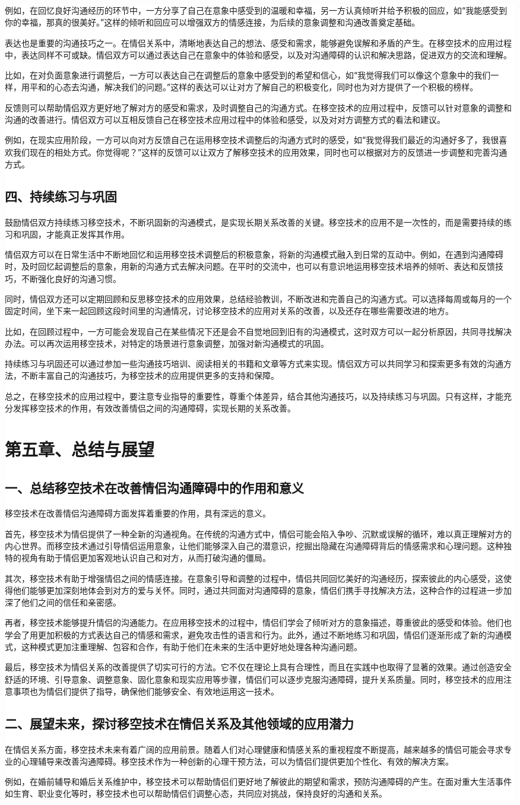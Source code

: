 例如，在回忆良好沟通经历的环节中，一方分享了自己在意象中感受到的温暖和幸福，另一方认真倾听并给予积极的回应，如“我能感受到你的幸福，那真的很美好。”这样的倾听和回应可以增强双方的情感连接，为后续的意象调整和沟通改善奠定基础。

表达也是重要的沟通技巧之一。在情侣关系中，清晰地表达自己的想法、感受和需求，能够避免误解和矛盾的产生。在移空技术的应用过程中，表达同样不可或缺。情侣双方可以通过表达自己在意象中的体验和感受，以及对沟通障碍的认识和解决思路，促进双方的交流和理解。

比如，在对负面意象进行调整后，一方可以表达自己在调整后的意象中感受到的希望和信心，如“我觉得我们可以像这个意象中的我们一样，用平和的心态去沟通，解决我们的问题。”这样的表达可以让对方了解自己的积极变化，同时也为对方提供了一个积极的榜样。

反馈则可以帮助情侣双方更好地了解对方的感受和需求，及时调整自己的沟通方式。在移空技术的应用过程中，反馈可以针对意象的调整和沟通的改善进行。情侣双方可以互相反馈自己在移空技术应用过程中的体验和感受，以及对对方调整方式的看法和建议。

例如，在现实应用阶段，一方可以向对方反馈自己在运用移空技术调整后的沟通方式时的感受，如“我觉得我们最近的沟通好多了，我很喜欢我们现在的相处方式。你觉得呢？”这样的反馈可以让双方了解移空技术的应用效果，同时也可以根据对方的反馈进一步调整和完善沟通方式。

## 四、持续练习与巩固

鼓励情侣双方持续练习移空技术，不断巩固新的沟通模式，是实现长期关系改善的关键。移空技术的应用不是一次性的，而是需要持续的练习和巩固，才能真正发挥其作用。

情侣双方可以在日常生活中不断地回忆和运用移空技术调整后的积极意象，将新的沟通模式融入到日常的互动中。例如，在遇到沟通障碍时，及时回忆起调整后的意象，用新的沟通方式去解决问题。在平时的交流中，也可以有意识地运用移空技术培养的倾听、表达和反馈技巧，不断强化良好的沟通习惯。

同时，情侣双方还可以定期回顾和反思移空技术的应用效果，总结经验教训，不断改进和完善自己的沟通方式。可以选择每周或每月的一个固定时间，坐下来一起回顾这段时间里的沟通情况，讨论移空技术的应用对关系的改善，以及还存在哪些需要改进的地方。

比如，在回顾过程中，一方可能会发现自己在某些情况下还是会不自觉地回到旧有的沟通模式，这时双方可以一起分析原因，共同寻找解决办法。可以再次运用移空技术，对特定的场景进行意象调整，加强对新沟通模式的巩固。

持续练习与巩固还可以通过参加一些沟通技巧培训、阅读相关的书籍和文章等方式来实现。情侣双方可以共同学习和探索更多有效的沟通方法，不断丰富自己的沟通技巧，为移空技术的应用提供更多的支持和保障。

总之，在移空技术的应用过程中，要注意专业指导的重要性，尊重个体差异，结合其他沟通技巧，以及持续练习与巩固。只有这样，才能充分发挥移空技术的作用，有效改善情侣之间的沟通障碍，实现长期的关系改善。

# 第五章、总结与展望

## 一、总结移空技术在改善情侣沟通障碍中的作用和意义

移空技术在改善情侣沟通障碍方面发挥着重要的作用，具有深远的意义。

首先，移空技术为情侣提供了一种全新的沟通视角。在传统的沟通方式中，情侣可能会陷入争吵、沉默或误解的循环，难以真正理解对方的内心世界。而移空技术通过引导情侣运用意象，让他们能够深入自己的潜意识，挖掘出隐藏在沟通障碍背后的情感需求和心理问题。这种独特的视角有助于情侣更加客观地认识自己和对方，从而打破沟通的僵局。

其次，移空技术有助于增强情侣之间的情感连接。在意象引导和调整的过程中，情侣共同回忆美好的沟通经历，探索彼此的内心感受，这使得他们能够更加深刻地体会到对方的爱与关怀。同时，通过共同面对沟通障碍的意象，情侣们携手寻找解决方法，这种合作的过程进一步加深了他们之间的信任和亲密感。

再者，移空技术能够提升情侣的沟通能力。在应用移空技术的过程中，情侣们学会了倾听对方的意象描述，尊重彼此的感受和体验。他们也学会了用更加积极的方式表达自己的情感和需求，避免攻击性的语言和行为。此外，通过不断地练习和巩固，情侣们逐渐形成了新的沟通模式，这种模式更加注重理解、包容和合作，有助于他们在未来的生活中更好地处理各种沟通问题。

最后，移空技术为情侣关系的改善提供了切实可行的方法。它不仅在理论上具有合理性，而且在实践中也取得了显著的效果。通过创造安全舒适的环境、引导意象、调整意象、固化意象和现实应用等步骤，情侣们可以逐步克服沟通障碍，提升关系质量。同时，移空技术的应用注意事项也为情侣们提供了指导，确保他们能够安全、有效地运用这一技术。

## 二、展望未来，探讨移空技术在情侣关系及其他领域的应用潜力

在情侣关系方面，移空技术未来有着广阔的应用前景。随着人们对心理健康和情感关系的重视程度不断提高，越来越多的情侣可能会寻求专业的心理辅导来改善沟通障碍。移空技术作为一种创新的心理干预方法，可以为情侣们提供更加个性化、有效的解决方案。

例如，在婚前辅导和婚后关系维护中，移空技术可以帮助情侣们更好地了解彼此的期望和需求，预防沟通障碍的产生。在面对重大生活事件如生育、职业变化等时，移空技术也可以帮助情侣们调整心态，共同应对挑战，保持良好的沟通和关系。
